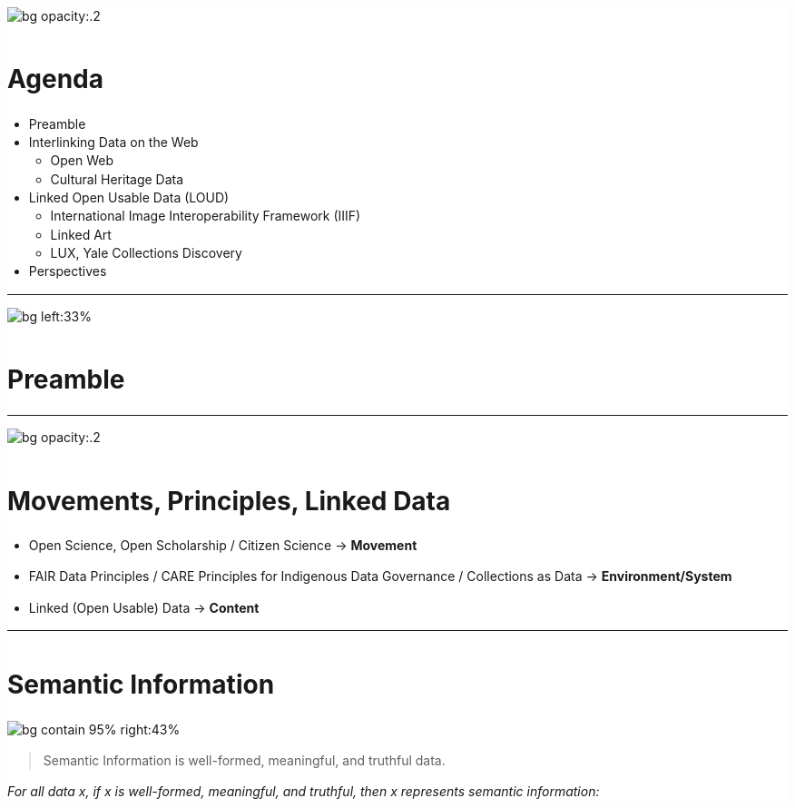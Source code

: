 ![bg opacity:.2](https://sipi.participatory-archives.ch/SGV_12/SGV_12N_08589.jp2/full/max/0/default.jpg)

# Agenda

- Preamble
- Interlinking Data on the Web
  - Open Web
  - Cultural Heritage Data 
- Linked Open Usable Data (LOUD)
  - International Image Interoperability Framework (IIIF)
  - Linked Art
  - LUX, Yale Collections Discovery
- Perspectives

---



![bg left:33%](https://sipi.participatory-archives.ch/SGV_12/SGV_12N_19553.jp2/full/max/0/default.jpg)


#  Preamble


---


![bg opacity:.2](https://sipi.participatory-archives.ch/SGV_12/SGV_12N_08589.jp2/full/max/0/default.jpg)

#  Movements, Principles, Linked Data

* Open Science, Open Scholarship / Citizen Science → **Movement**

* FAIR Data Principles / CARE Principles for Indigenous Data Governance / Collections as Data → **Environment/System**

* Linked (Open Usable) Data → **Content**




---


# Semantic Information

![bg contain 95% right:43%](https://www.researchgate.net/profile/Luciano-Floridi/publication/257666827/figure/fig2/AS:392780774952979@1470657642732/Floridis-original-information-map-redrawn-based-on-Floridi-2011.png)

> Semantic Information is well-formed, meaningful, and truthful data.

_For all data $x$, if $x$ is well-formed, meaningful, and truthful, then $x$ represents semantic information:_ 
